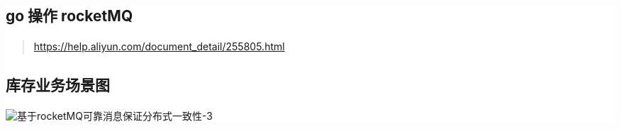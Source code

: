
## go 操作 rocketMQ

> https://help.aliyun.com/document_detail/255805.html



## 库存业务场景图

![基于rocketMQ可靠消息保证分布式一致性-3](https://raw.githubusercontent.com/daniuEvan/pictrues/main/Typora/%E5%9F%BA%E4%BA%8ErocketMQ%E5%8F%AF%E9%9D%A0%E6%B6%88%E6%81%AF%E4%BF%9D%E8%AF%81%E5%88%86%E5%B8%83%E5%BC%8F%E4%B8%80%E8%87%B4%E6%80%A7-3.jpg)